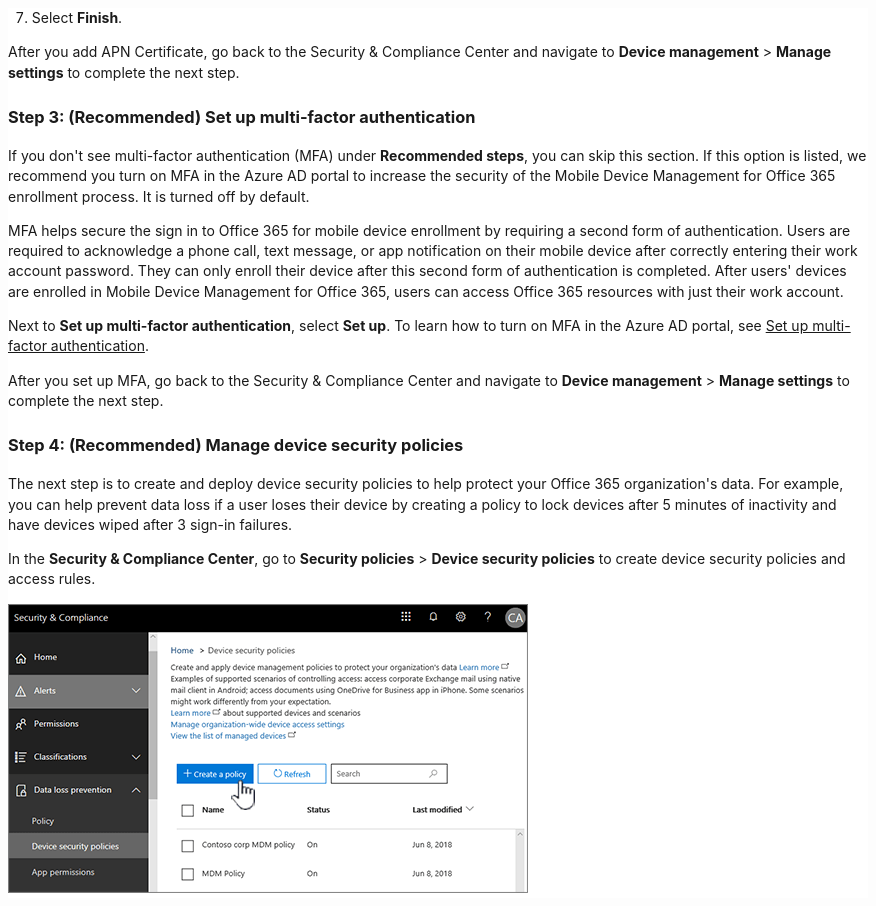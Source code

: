 7. Select **Finish**.
    
After you add APN Certificate, go back to the Security &amp; Compliance Center and navigate to **Device management** \> **Manage settings** to complete the next step. 
  
### Step 3: (Recommended) Set up multi-factor authentication
<a name="multifactor"> </a>

If you don't see multi-factor authentication (MFA) under **Recommended steps**, you can skip this section. If this option is listed, we recommend you turn on MFA in the Azure AD portal to increase the security of the Mobile Device Management for Office 365 enrollment process. It is turned off by default.
  
MFA helps secure the sign in to Office 365 for mobile device enrollment by requiring a second form of authentication. Users are required to acknowledge a phone call, text message, or app notification on their mobile device after correctly entering their work account password. They can only enroll their device after this second form of authentication is completed. After users' devices are enrolled in Mobile Device Management for Office 365, users can access Office 365 resources with just their work account.
  
Next to **Set up multi-factor authentication**, select **Set up**. To learn how to turn on MFA in the Azure AD portal, see [Set up multi-factor authentication](https://go.microsoft.com/fwlink/p/?LinkId=519255).
  
After you set up MFA, go back to the Security &amp; Compliance Center and navigate to **Device management** \> **Manage settings** to complete the next step. 
  
### Step 4: (Recommended) Manage device security policies
<a name="managepolicies"> </a>

The next step is to create and deploy device security policies to help protect your Office 365 organization's data. For example, you can help prevent data loss if a user loses their device by creating a policy to lock devices after 5 minutes of inactivity and have devices wiped after 3 sign-in failures.
  
In the **Security &amp; Compliance Center**, go to **Security policies** \> **Device security policies** to create device security policies and access rules. 
  
![Add a device security policy](media/69a027f5-fbfb-482a-b850-9ccb280b8c62.png)
  